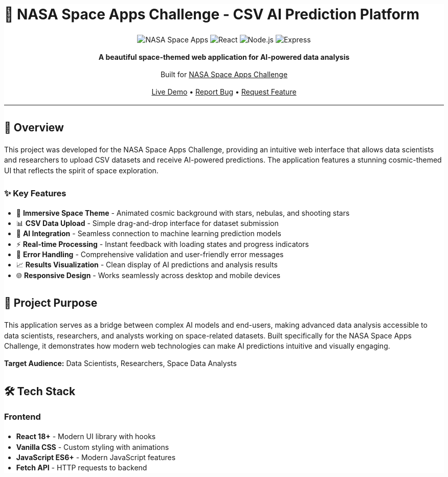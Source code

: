 # 🚀 NASA Space Apps Challenge - CSV AI Prediction Platform

<div align="center">

![NASA Space Apps](https://img.shields.io/badge/NASA-Space_Apps_Challenge-0B3D91?style=for-the-badge&logo=nasa)
![React](https://img.shields.io/badge/React-18+-61DAFB?style=for-the-badge&logo=react&logoColor=black)
![Node.js](https://img.shields.io/badge/Node.js-18+-339933?style=for-the-badge&logo=node.js&logoColor=white)
![Express](https://img.shields.io/badge/Express-4+-000000?style=for-the-badge&logo=express)

**A beautiful space-themed web application for AI-powered data analysis**

Built for [NASA Space Apps Challenge](https://www.spaceappschallenge.org/)

[Live Demo](#) • [Report Bug](https://github.com/hussincode/nasa-project/issues) • [Request Feature](https://github.com/hussincode/nasa-project/issues)

</div>

---

## 🌌 Overview

This project was developed for the NASA Space Apps Challenge, providing an intuitive web interface that allows data scientists and researchers to upload CSV datasets and receive AI-powered predictions. The application features a stunning cosmic-themed UI that reflects the spirit of space exploration.

### ✨ Key Features

- 🎨 **Immersive Space Theme** - Animated cosmic background with stars, nebulas, and shooting stars
- 📊 **CSV Data Upload** - Simple drag-and-drop interface for dataset submission
- 🤖 **AI Integration** - Seamless connection to machine learning prediction models
- ⚡ **Real-time Processing** - Instant feedback with loading states and progress indicators
- 🔄 **Error Handling** - Comprehensive validation and user-friendly error messages
- 📈 **Results Visualization** - Clean display of AI predictions and analysis results
- 🌐 **Responsive Design** - Works seamlessly across desktop and mobile devices

## 🎯 Project Purpose

This application serves as a bridge between complex AI models and end-users, making advanced data analysis accessible to data scientists, researchers, and analysts working on space-related datasets. Built specifically for the NASA Space Apps Challenge, it demonstrates how modern web technologies can make AI predictions intuitive and visually engaging.

**Target Audience:** Data Scientists, Researchers, Space Data Analysts

## 🛠️ Tech Stack

### Frontend
- **React 18+** - Modern UI library with hooks
- **Vanilla CSS** - Custom styling with animations
- **JavaScript ES6+** - Modern JavaScript features
- **Fetch API** - HTTP requests to backend
